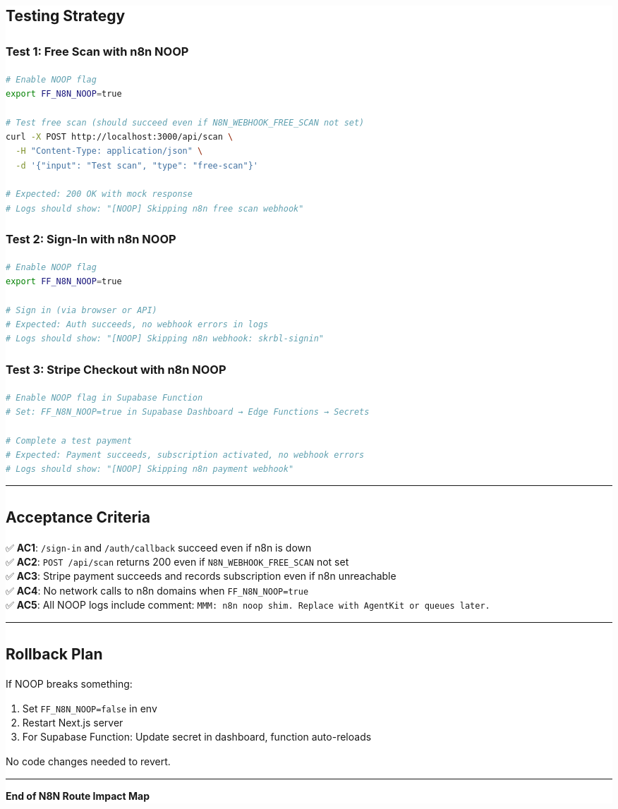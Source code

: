 
## Testing Strategy

### Test 1: Free Scan with n8n NOOP
```bash
# Enable NOOP flag
export FF_N8N_NOOP=true

# Test free scan (should succeed even if N8N_WEBHOOK_FREE_SCAN not set)
curl -X POST http://localhost:3000/api/scan \
  -H "Content-Type: application/json" \
  -d '{"input": "Test scan", "type": "free-scan"}'

# Expected: 200 OK with mock response
# Logs should show: "[NOOP] Skipping n8n free scan webhook"
```

### Test 2: Sign-In with n8n NOOP
```bash
# Enable NOOP flag
export FF_N8N_NOOP=true

# Sign in (via browser or API)
# Expected: Auth succeeds, no webhook errors in logs
# Logs should show: "[NOOP] Skipping n8n webhook: skrbl-signin"
```

### Test 3: Stripe Checkout with n8n NOOP
```bash
# Enable NOOP flag in Supabase Function
# Set: FF_N8N_NOOP=true in Supabase Dashboard → Edge Functions → Secrets

# Complete a test payment
# Expected: Payment succeeds, subscription activated, no webhook errors
# Logs should show: "[NOOP] Skipping n8n payment webhook"
```

---

## Acceptance Criteria

✅ **AC1**: `/sign-in` and `/auth/callback` succeed even if n8n is down  
✅ **AC2**: `POST /api/scan` returns 200 even if `N8N_WEBHOOK_FREE_SCAN` not set  
✅ **AC3**: Stripe payment succeeds and records subscription even if n8n unreachable  
✅ **AC4**: No network calls to n8n domains when `FF_N8N_NOOP=true`  
✅ **AC5**: All NOOP logs include comment: `MMM: n8n noop shim. Replace with AgentKit or queues later.`  

---

## Rollback Plan

If NOOP breaks something:
1. Set `FF_N8N_NOOP=false` in env
2. Restart Next.js server
3. For Supabase Function: Update secret in dashboard, function auto-reloads

No code changes needed to revert.

---

**End of N8N Route Impact Map**
